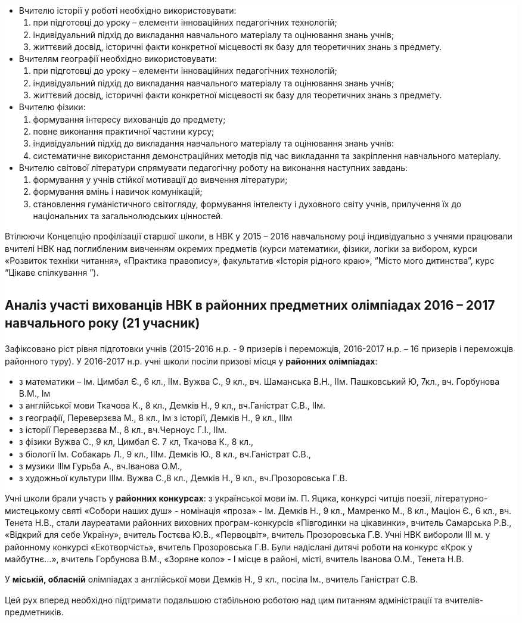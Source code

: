 - Вчителю історії у роботі необхідно використовувати:
  1. при підготовці до уроку – елементи інноваційних педагогічних технологій;
  2. індивідуальний підхід до викладання навчального матеріалу та оцінювання знань учнів;
  3. життєвий досвід, історичні факти конкретної місцевості як базу для теоретичних знань з предмету.
- Вчителям географії необхідно використовувати:
  1. при підготовці до уроку – елементи інноваційних педагогічних технологій;
  2. індивідуальний підхід до викладання навчального матеріалу та оцінювання знань учнів;
  3. життєвий досвід, історичні факти конкретної місцевості як базу для теоретичних знань з предмету.
- Вчителю фізики:
  1. формування інтересу вихованців до предмету;
  2. повне виконання практичної частини курсу;
  3. індивідуальний підхід до викладання навчального матеріалу та оцінювання знань учнів:
  4. систематичне використання демонстраційних методів під час викладання та закріплення навчального матеріалу.
- Вчителю світової літератури спрямувати педагогічну роботу на виконання наступних завдань:
  1. формування у учнів стійкої мотивації до вивчення літератури;
  2. формування вмінь і навичок комунікацій;
  3. становлення гуманістичного світогляду, формування інтелекту і духовного світу учнів, прилучення їх до національних та загальнолюдських цінностей.

Втілюючи Концепцію профілізації старшої школи, в НВК у 2015 – 2016 навчальному році індивідуально з учнями працювали вчителі НВК над поглибленим вивченням окремих предметів (курси математики, фізики, логіки за вибором, курси «Розвиток техніки читання», «Практика правопису», факультатив «Історія рідного краю», “Місто мого дитинства”, курс “Цікаве спілкування ”).

## Аналіз участі вихованців НВК в районних предметних олімпіадах 2016 – 2017 навчального року (21 учасник)

Зафіксовано ріст рівня підготовки учнів (2015-2016 н.р. - 9 призерів і переможців, 2016-2017 н.р. – 16 призерів і переможців районного туру). У 2016-2017 н.р. учні школи посіли призові місця у **районних олімпіадах**:
- з математики – Ім. Цимбал Є., 6 кл., ІІм. Вужва С., 9 кл., вч. Шаманська В.Н., ІІм. Пашковський Ю, 7кл., вч. Горбунова В.М., Ім
- з англійської мови Ткачова К., 8 кл., Демків Н., 9 кл,, вч.Ганістрат С.В., ІІм.
- з географії, Переверзєва М., 8 кл., Ім з історії, Демків Н., 9 кл., ІІІм
- з історії Переверзєва М., 8 кл., вч.Черноус Г.І., ІІм.
- з фізики Вужва С., 9 кл, Цимбал Є. 7 кл, Ткачова К., 8 кл.,
- з біології Ім. Собакарь Л., 9 кл., ІІІм. Демків Ю., 8 кл., вч.Ганістрат С.В.,
- з музики ІІІм Гурьба А., вч.Іванова О.М.,
- з художньої культури ІІІм. Вужва С.,8 кл., Демків Н., 9 кл., вч.Прозоровська Г.В.

Учні школи брали участь у **районних конкурсах**: з української мови ім. П. Яцика, конкурсі читців поезії, літературно-мистецькому святі «Собори наших душ» - номінація «проза» - Ім. Демків Н., 9 кл., Мамренко М., 8 кл., Маціон Є., 6 кл., вч. Тенета Н.В., стали лауреатами районних виховних програм-конкурсів «Півгодинки на цікавинки», вчитель Самарська Р.В., «Відкрий для себе Україну», вчитель Гостєва Ю.В., «Первоцвіт», вчитель Прозоровська Г.В. Учні НВК вибороли ІІІ м. у районному конкурсі «Екотворчість», вчитель Прозоровська Г.В. Були надіслані дитячі роботи на конкурс «Крок у майбутнє…», вчитель Горбунова В.М., «Зоряне коло» - І місце в районі, місті, вчитель Іванова О.М., Тенета Н.В.

У **міській, обласній** олімпіадах з англійської мови Демків Н., 9 кл., посіла Ім., вчитель Ганістрат С.В.

Цей рух вперед необхідно підтримати подальшою стабільною роботою над цим питанням адміністрації та вчителів-предметників.
